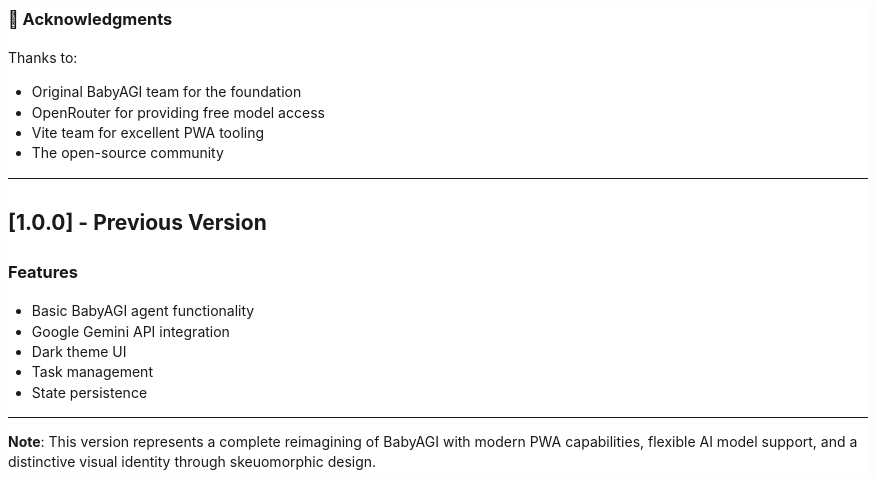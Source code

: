 ### 🙏 Acknowledgments

Thanks to:
- Original BabyAGI team for the foundation
- OpenRouter for providing free model access
- Vite team for excellent PWA tooling
- The open-source community

---

## [1.0.0] - Previous Version

### Features
- Basic BabyAGI agent functionality
- Google Gemini API integration
- Dark theme UI
- Task management
- State persistence

---

**Note**: This version represents a complete reimagining of BabyAGI with modern PWA capabilities, flexible AI model support, and a distinctive visual identity through skeuomorphic design.
